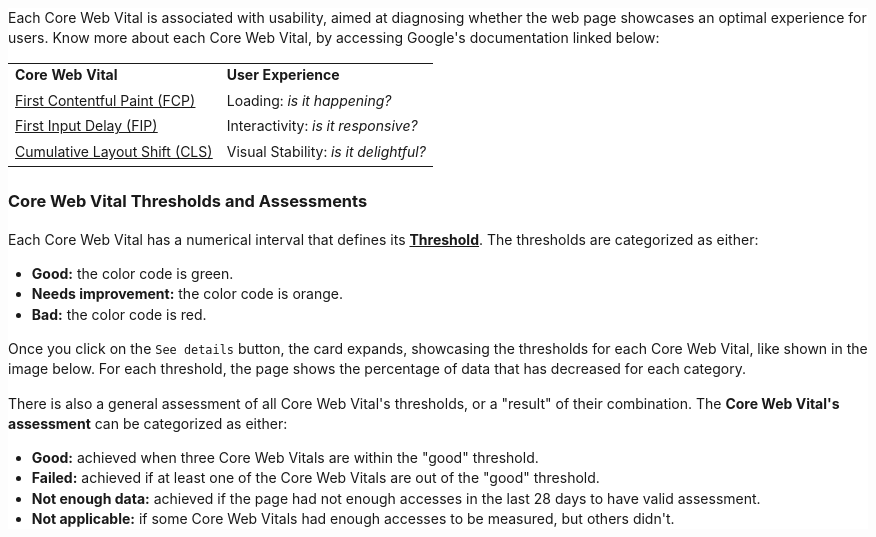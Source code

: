Each Core Web Vital is associated with usability, aimed at diagnosing whether the web page showcases an optimal experience for users. Know more about each Core Web Vital, by accessing Google's documentation linked below:

<table>
  <tr>
   <td><strong>Core Web Vital</strong>
   </td>
   <td><strong>User Experience</strong>
   </td>
  </tr>
  <tr>
   <td><a href="https://web.dev/first-contentful-paint/">First Contentful Paint (FCP)</a>
   </td>
   <td>Loading: <em>is it happening?</em>
   </td>
  </tr>
  <tr>
   <td><a href="https://web.dev/fid/">First Input Delay (FIP)</a>
   </td>
   <td>Interactivity: <em>is it responsive?</em>
   </td>
  </tr>
  <tr>
   <td><a href="https://web.dev/cls/">Cumulative Layout Shift (CLS)</a>
   </td>
   <td>Visual Stability: <em>is it delightful?</em>
   </td>
  </tr>
</table>

### Core Web Vital Thresholds and Assessments

Each Core Web Vital has a numerical interval that defines its **[Threshold](https://web.dev/defining-core-web-vitals-thresholds/)**. The thresholds are categorized as either:

* **Good:** the color code is green.   
* **Needs improvement:** the color code is orange.  
* **Bad:** the color code is red.   

Once you click on the `See details` button, the card expands, showcasing the thresholds for each Core Web Vital, like shown in the image below. For each threshold, the page shows the percentage of data that has decreased for each category.

There is also a general assessment of all Core Web Vital's thresholds, or a "result" of their combination. The **Core Web Vital's assessment** can be categorized as either:

* **Good:** achieved when three Core Web Vitals are within the "good" threshold.  
* **Failed:** achieved if at least one of the Core Web Vitals are out of the "good" threshold.   
* **Not enough data:** achieved if the page had not enough accesses in the last 28 days to have valid assessment.  
* **Not applicable:** if some Core Web Vitals had enough accesses to be measured, but others didn't.  
